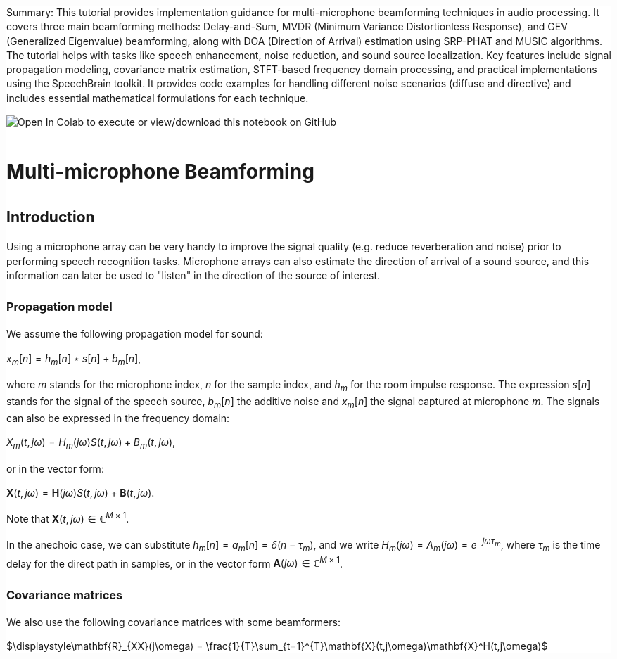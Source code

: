 Summary: This tutorial provides implementation guidance for multi-microphone beamforming techniques in audio processing. It covers three main beamforming methods: Delay-and-Sum, MVDR (Minimum Variance Distortionless Response), and GEV (Generalized Eigenvalue) beamforming, along with DOA (Direction of Arrival) estimation using SRP-PHAT and MUSIC algorithms. The tutorial helps with tasks like speech enhancement, noise reduction, and sound source localization. Key features include signal propagation modeling, covariance matrix estimation, STFT-based frequency domain processing, and practical implementations using the SpeechBrain toolkit. It provides code examples for handling different noise scenarios (diffuse and directive) and includes essential mathematical formulations for each technique.




[<img src="https://colab.research.google.com/assets/colab-badge.svg" alt="Open In Colab"/>](https://colab.research.google.com/github/speechbrain/speechbrain/blob/develop/docs/tutorials/preprocessing/multi-microphone-beamforming.ipynb)
to execute or view/download this notebook on
[GitHub](https://github.com/speechbrain/speechbrain/tree/develop/docs/tutorials/preprocessing/multi-microphone-beamforming.ipynb)

# Multi-microphone Beamforming

## Introduction

Using a microphone array can be very handy to improve the signal quality (e.g. reduce reverberation and noise) prior to performing speech recognition tasks.
Microphone arrays can also estimate the direction of arrival of a sound source, and this information can later be used to "listen" in the direction of the source of interest.

### Propagation model

We assume the following propagation model for sound:

$x_m[n] = h_m[n] \star s[n] + b_m[n]$,

where $m$ stands for the microphone index, $n$ for the sample index, and $h_m$ for the room impulse response. The expression $s[n]$ stands for the signal of the speech source, $b_m[n]$ the additive noise and $x_m[n]$ the signal captured at microphone $m$. The signals can also be expressed in the frequency domain:

$X_m(t,j\omega) = H_m(j\omega)S(t,j\omega) + B_m(t,j\omega)$,

or in the vector form:

$\mathbf{X}(t,j\omega) = \mathbf{H}(j\omega)S(t,j\omega) + \mathbf{B}(t,j\omega)$.

Note that $\mathbf{X}(t,j\omega) \in \mathbb{C}^{M \times 1}$.

In the anechoic case, we can substitute $h_m[n] = a_m[n] = \delta(n-\tau_m)$, and we write $H_m(j\omega) = A_m(j\omega) = e^{-j\omega\tau_m}$, where $\tau_m$ is the time delay for the direct path in samples, or in the vector form $\mathbf{A}(j\omega) \in \mathbb{C}^{M \times 1}$.

### Covariance matrices

We also use the following covariance matrices with some beamformers:

$\displaystyle\mathbf{R}_{XX}(j\omega) = \frac{1}{T}\sum_{t=1}^{T}\mathbf{X}(t,j\omega)\mathbf{X}^H(t,j\omega)$
